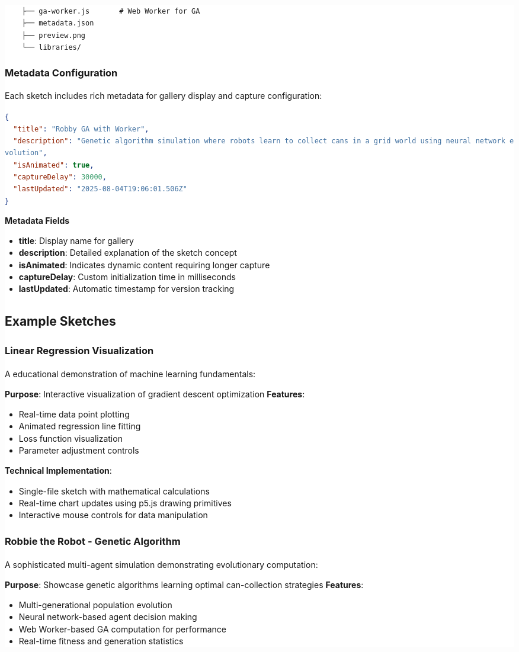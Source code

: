 ```
    ├── ga-worker.js       # Web Worker for GA
    ├── metadata.json
    ├── preview.png
    └── libraries/
```

### Metadata Configuration

Each sketch includes rich metadata for gallery display and capture configuration:

```json
{
  "title": "Robby GA with Worker",
  "description": "Genetic algorithm simulation where robots learn to collect cans in a grid world using neural network evolution",
  "isAnimated": true,
  "captureDelay": 30000,
  "lastUpdated": "2025-08-04T19:06:01.506Z"
}
```

**Metadata Fields**
- **title**: Display name for gallery
- **description**: Detailed explanation of the sketch concept
- **isAnimated**: Indicates dynamic content requiring longer capture
- **captureDelay**: Custom initialization time in milliseconds
- **lastUpdated**: Automatic timestamp for version tracking

## Example Sketches

### Linear Regression Visualization

A educational demonstration of machine learning fundamentals:

**Purpose**: Interactive visualization of gradient descent optimization
**Features**:
- Real-time data point plotting
- Animated regression line fitting
- Loss function visualization
- Parameter adjustment controls

**Technical Implementation**:
- Single-file sketch with mathematical calculations
- Real-time chart updates using p5.js drawing primitives
- Interactive mouse controls for data manipulation

### Robbie the Robot - Genetic Algorithm

A sophisticated multi-agent simulation demonstrating evolutionary computation:

**Purpose**: Showcase genetic algorithms learning optimal can-collection strategies
**Features**:
- Multi-generational population evolution
- Neural network-based agent decision making
- Web Worker-based GA computation for performance
- Real-time fitness and generation statistics
